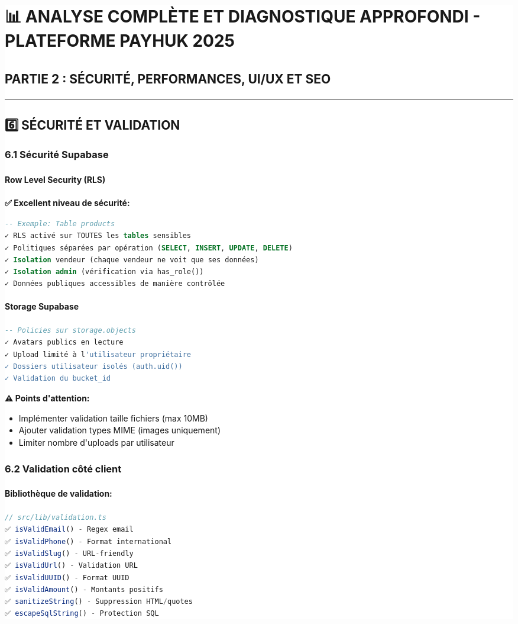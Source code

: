 # 📊 ANALYSE COMPLÈTE ET DIAGNOSTIQUE APPROFONDI - PLATEFORME PAYHUK 2025
## PARTIE 2 : SÉCURITÉ, PERFORMANCES, UI/UX ET SEO

---

## 6️⃣ SÉCURITÉ ET VALIDATION

### 6.1 Sécurité Supabase

#### Row Level Security (RLS)

**✅ Excellent niveau de sécurité:**
```sql
-- Exemple: Table products
✓ RLS activé sur TOUTES les tables sensibles
✓ Politiques séparées par opération (SELECT, INSERT, UPDATE, DELETE)
✓ Isolation vendeur (chaque vendeur ne voit que ses données)
✓ Isolation admin (vérification via has_role())
✓ Données publiques accessibles de manière contrôlée
```

#### Storage Supabase

```sql
-- Policies sur storage.objects
✓ Avatars publics en lecture
✓ Upload limité à l'utilisateur propriétaire
✓ Dossiers utilisateur isolés (auth.uid())
✓ Validation du bucket_id
```

**⚠️ Points d'attention:**
- Implémenter validation taille fichiers (max 10MB)
- Ajouter validation types MIME (images uniquement)
- Limiter nombre d'uploads par utilisateur

### 6.2 Validation côté client

#### Bibliothèque de validation:

```typescript
// src/lib/validation.ts
✅ isValidEmail() - Regex email
✅ isValidPhone() - Format international
✅ isValidSlug() - URL-friendly
✅ isValidUrl() - Validation URL
✅ isValidUUID() - Format UUID
✅ isValidAmount() - Montants positifs
✅ sanitizeString() - Suppression HTML/quotes
✅ escapeSqlString() - Protection SQL
```
